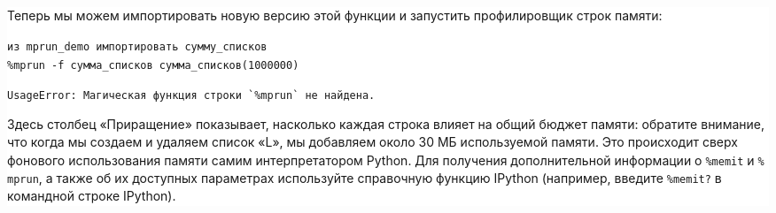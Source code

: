Теперь мы можем импортировать новую версию этой функции и запустить профилировщик строк памяти:
```питон
из mprun_demo импортировать сумму_списков
%mprun -f сумма_списков сумма_списков(1000000)
```
    UsageError: Магическая функция строки `%mprun` не найдена.
    
Здесь столбец «Приращение» показывает, насколько каждая строка влияет на общий бюджет памяти: обратите внимание, что когда мы создаем и удаляем список «L», мы добавляем около 30 МБ используемой памяти.
Это происходит сверх фонового использования памяти самим интерпретатором Python.
Для получения дополнительной информации о `%memit` и `%mprun`, а также об их доступных параметрах используйте справочную функцию IPython (например, введите `%memit?` в командной строке IPython).